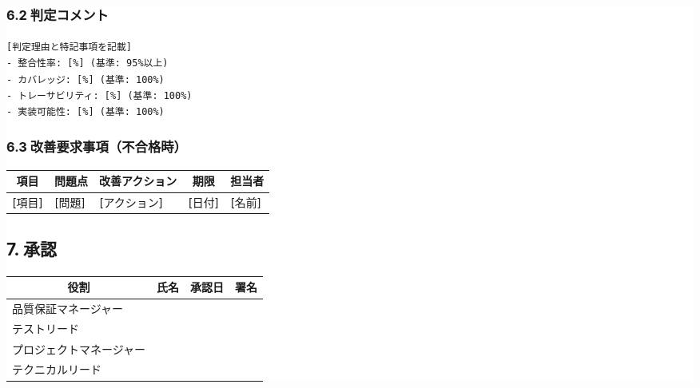 ### 6.2 判定コメント
```
[判定理由と特記事項を記載]
- 整合性率: [%] (基準: 95%以上)
- カバレッジ: [%] (基準: 100%)
- トレーサビリティ: [%] (基準: 100%)
- 実装可能性: [%] (基準: 100%)
```

### 6.3 改善要求事項（不合格時）
| 項目 | 問題点 | 改善アクション | 期限 | 担当者 |
|------|--------|--------------|------|--------|
| [項目] | [問題] | [アクション] | [日付] | [名前] |

## 7. 承認

| 役割 | 氏名 | 承認日 | 署名 |
|------|------|--------|------|
| 品質保証マネージャー | | | |
| テストリード | | | |
| プロジェクトマネージャー | | | |
| テクニカルリード | | | |

